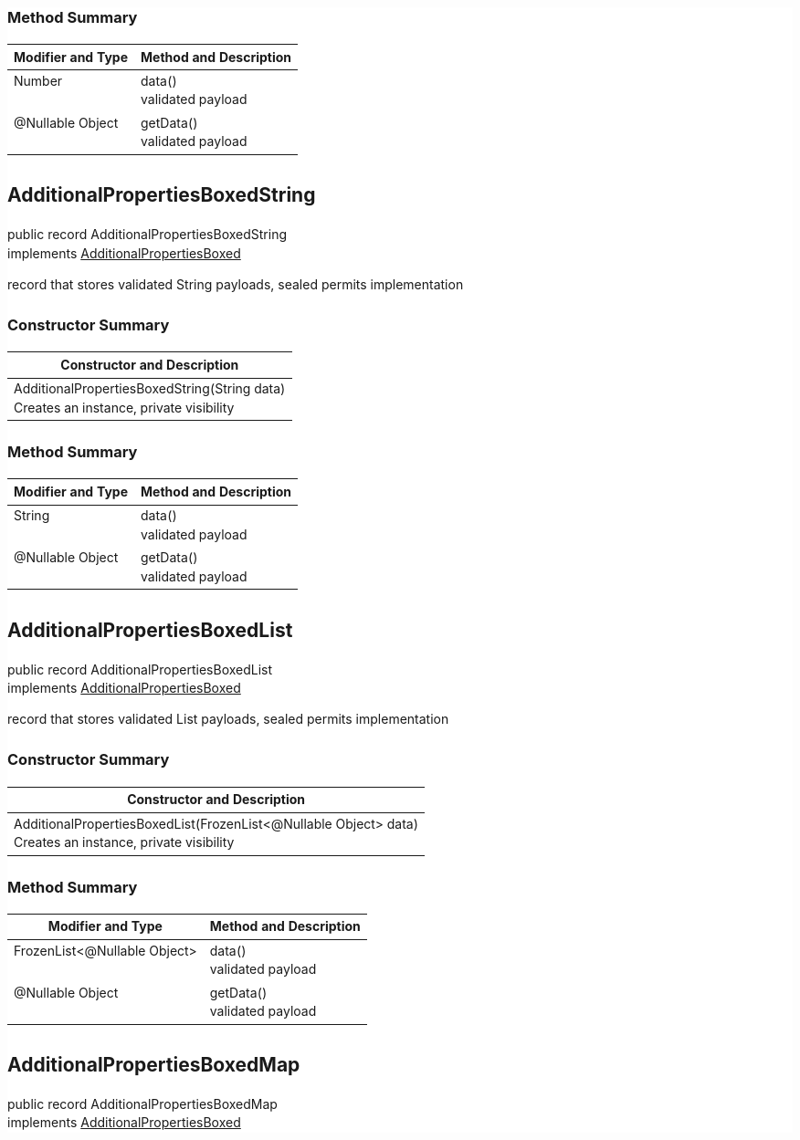 ### Method Summary
| Modifier and Type | Method and Description |
| ----------------- | ---------------------- |
| Number | data()<br>validated payload |
| @Nullable Object | getData()<br>validated payload |

## AdditionalPropertiesBoxedString
public record AdditionalPropertiesBoxedString<br>
implements [AdditionalPropertiesBoxed](#additionalpropertiesboxed)

record that stores validated String payloads, sealed permits implementation

### Constructor Summary
| Constructor and Description |
| --------------------------- |
| AdditionalPropertiesBoxedString(String data)<br>Creates an instance, private visibility |

### Method Summary
| Modifier and Type | Method and Description |
| ----------------- | ---------------------- |
| String | data()<br>validated payload |
| @Nullable Object | getData()<br>validated payload |

## AdditionalPropertiesBoxedList
public record AdditionalPropertiesBoxedList<br>
implements [AdditionalPropertiesBoxed](#additionalpropertiesboxed)

record that stores validated List payloads, sealed permits implementation

### Constructor Summary
| Constructor and Description |
| --------------------------- |
| AdditionalPropertiesBoxedList(FrozenList<@Nullable Object> data)<br>Creates an instance, private visibility |

### Method Summary
| Modifier and Type | Method and Description |
| ----------------- | ---------------------- |
| FrozenList<@Nullable Object> | data()<br>validated payload |
| @Nullable Object | getData()<br>validated payload |

## AdditionalPropertiesBoxedMap
public record AdditionalPropertiesBoxedMap<br>
implements [AdditionalPropertiesBoxed](#additionalpropertiesboxed)
